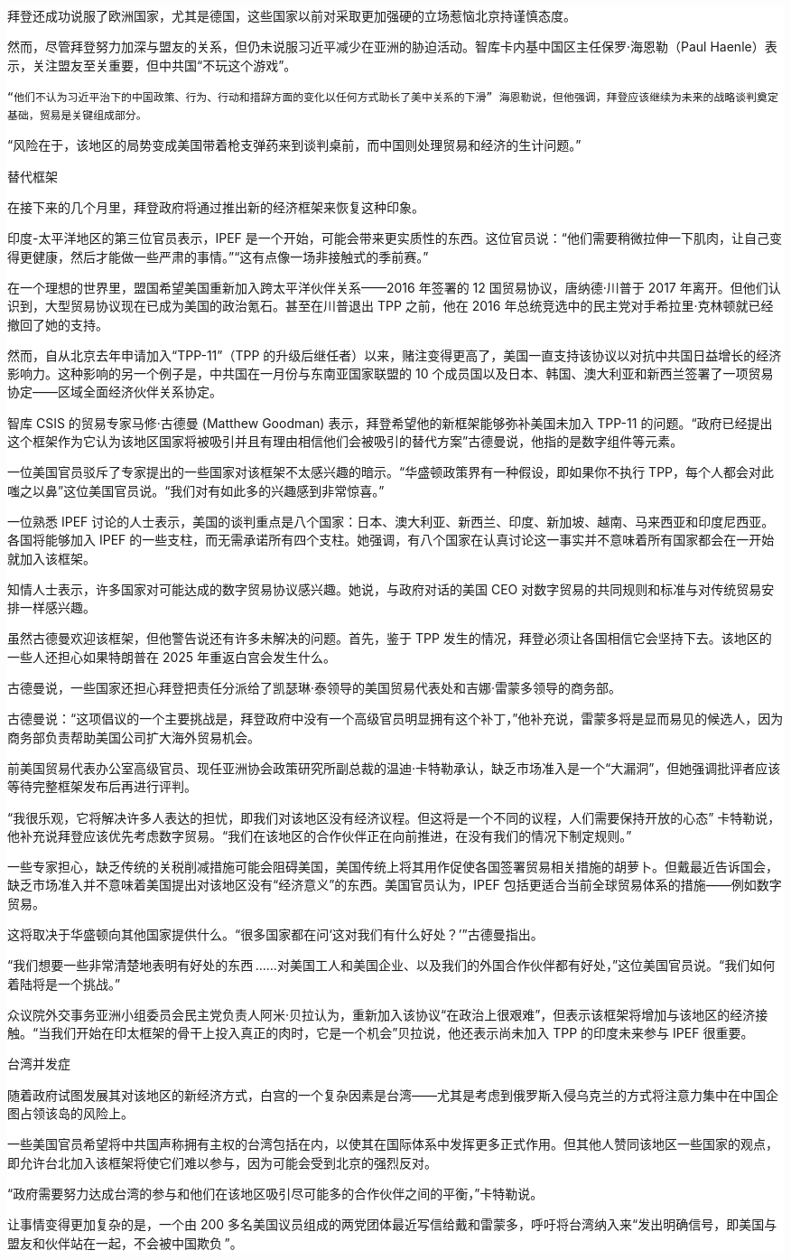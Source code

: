 拜登还成功说服了欧洲国家，尤其是德国，这些国家以前对采取更加强硬的立场惹恼北京持谨慎态度。
 
然而，尽管拜登努力加深与盟友的关系，但仍未说服习近平减少在亚洲的胁迫活动。智库卡内基中国区主任保罗·海恩勒（Paul Haenle）表示，关注盟友至关重要，但中共国“不玩这个游戏”。

```
“他们不认为习近平治下的中国政策、行为、行动和措辞方面的变化以任何方式助长了美中关系的下滑” 海恩勒说，但他强调，拜登应该继续为未来的战略谈判奠定基础，贸易是关键组成部分。
```
 
“风险在于，该地区的局势变成美国带着枪支弹药来到谈判桌前，而中国则处理贸易和经济的生计问题。”
 
替代框架
 
在接下来的几个月里，拜登政府将通过推出新的经济框架来恢复这种印象。
 
印度-太平洋地区的第三位官员表示，IPEF 是一个开始，可能会带来更实质性的东西。这位官员说：“他们需要稍微拉伸一下肌肉，让自己变得更健康，然后才能做一些严肃的事情。”“这有点像一场非接触式的季前赛。”
 
在一个理想的世界里，盟国希望美国重新加入跨太平洋伙伴关系——2016 年签署的 12 国贸易协议，唐纳德·川普于 2017 年离开。但他们认识到，大型贸易协议现在已成为美国的政治氪石。甚至在川普退出 TPP 之前，他在 2016 年总统竞选中的民主党对手希拉里·克林顿就已经撤回了她的支持。
 
然而，自从北京去年申请加入“TPP-11”（TPP 的升级后继任者）以来，赌注变得更高了，美国一直支持该协议以对抗中共国日益增长的经济影响力。这种影响的另一个例子是，中共国在一月份与东南亚国家联盟的 10 个成员国以及日本、韩国、澳大利亚和新西兰签署了一项贸易协定——区域全面经济伙伴关系协定。
 
智库 CSIS 的贸易专家马修·古德曼 (Matthew Goodman) 表示，拜登希望他的新框架能够弥补美国未加入 TPP-11 的问题。“政府已经提出这个框架作为它认为该地区国家将被吸引并且有理由相信他们会被吸引的替代方案”古德曼说，他指的是数字组件等元素。
 
一位美国官员驳斥了专家提出的一些国家对该框架不太感兴趣的暗示。“华盛顿政策界有一种假设，即如果你不执行 TPP，每个人都会对此嗤之以鼻”这位美国官员说。“我们对有如此多的兴趣感到非常惊喜。”
 
一位熟悉 IPEF 讨论的人士表示，美国的谈判重点是八个国家：日本、澳大利亚、新西兰、印度、新加坡、越南、马来西亚和印度尼西亚。各国将能够加入 IPEF 的一些支柱，而无需承诺所有四个支柱。她强调，有八个国家在认真讨论这一事实并不意味着所有国家都会在一开始就加入该框架。
 
知情人士表示，许多国家对可能达成的数字贸易协议感兴趣。她说，与政府对话的美国 CEO 对数字贸易的共同规则和标准与对传统贸易安排一样感兴趣。
 
虽然古德曼欢迎该框架，但他警告说还有许多未解决的问题。首先，鉴于 TPP 发生的情况，拜登必须让各国相信它会坚持下去。该地区的一些人还担心如果特朗普在 2025 年重返白宫会发生什么。
 
古德曼说，一些国家还担心拜登把责任分派给了凯瑟琳·泰领导的美国贸易代表处和吉娜·雷蒙多领导的商务部。
 
古德曼说：“这项倡议的一个主要挑战是，拜登政府中没有一个高级官员明显拥有这个补丁，”他补充说，雷蒙多将是显而易见的候选人，因为商务部负责帮助美国公司扩大海外贸易机会。
 
前美国贸易代表办公室高级官员、现任亚洲协会政策研究所副总裁的温迪·卡特勒承认，缺乏市场准入是一个“大漏洞”，但她强调批评者应该等待完整框架发布后再进行评判。
 
“我很乐观，它将解决许多人表达的担忧，即我们对该地区没有经济议程。但这将是一个不同的议程，人们需要保持开放的心态” 卡特勒说，他补充说拜登应该优先考虑数字贸易。“我们在该地区的合作伙伴正在向前推进，在没有我们的情况下制定规则。”
 
一些专家担心，缺乏传统的关税削减措施可能会阻碍美国，美国传统上将其用作促使各国签署贸易相关措施的胡萝卜。但戴最近告诉国会，缺乏市场准入并不意味着美国提出对该地区没有“经济意义”的东西。美国官员认为，IPEF 包括更适合当前全球贸易体系的措施——例如数字贸易。
 
这将取决于华盛顿向其他国家提供什么。“很多国家都在问‘这对我们有什么好处？’”古德曼指出。
 
“我们想要一些非常清楚地表明有好处的东西 ……对美国工人和美国企业、以及我们的外国合作伙伴都有好处，”这位美国官员说。“我们如何着陆将是一个挑战。”
 
众议院外交事务亚洲小组委员会民主党负责人阿米·贝拉认为，重新加入该协议“在政治上很艰难”，但表示该框架将增加与该地区的经济接触。“当我们开始在印太框架的骨干上投入真正的肉时，它是一个机会”贝拉说，他还表示尚未加入 TPP 的印度未来参与 IPEF 很重要。
 
台湾并发症
 
随着政府试图发展其对该地区的新经济方式，白宫的一个复杂因素是台湾——尤其是考虑到俄罗斯入侵乌克兰的方式将注意力集中在中国企图占领该岛的风险上。
 
一些美国官员希望将中共国声称拥有主权的台湾包括在内，以使其在国际体系中发挥更多正式作用。但其他人赞同该地区一些国家的观点，即允许台北加入该框架将使它们难以参与，因为可能会受到北京的强烈反对。
 
“政府需要努力达成台湾的参与和他们在该地区吸引尽可能多的合作伙伴之间的平衡，”卡特勒说。
 
让事情变得更加复杂的是，一个由 200 多名美国议员组成的两党团体最近写信给戴和雷蒙多，呼吁将台湾纳入来“发出明确信号，即美国与盟友和伙伴站在一起，不会被中国欺负 ”。
 